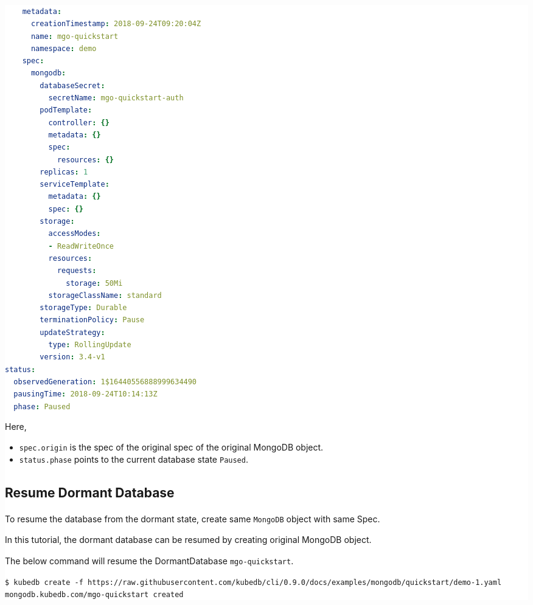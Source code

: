 ```yaml
    metadata:
      creationTimestamp: 2018-09-24T09:20:04Z
      name: mgo-quickstart
      namespace: demo
    spec:
      mongodb:
        databaseSecret:
          secretName: mgo-quickstart-auth
        podTemplate:
          controller: {}
          metadata: {}
          spec:
            resources: {}
        replicas: 1
        serviceTemplate:
          metadata: {}
          spec: {}
        storage:
          accessModes:
          - ReadWriteOnce
          resources:
            requests:
              storage: 50Mi
          storageClassName: standard
        storageType: Durable
        terminationPolicy: Pause
        updateStrategy:
          type: RollingUpdate
        version: 3.4-v1
status:
  observedGeneration: 1$16440556888999634490
  pausingTime: 2018-09-24T10:14:13Z
  phase: Paused
```

Here,

- `spec.origin` is the spec of the original spec of the original MongoDB object.
- `status.phase` points to the current database state `Paused`.

## Resume Dormant Database

To resume the database from the dormant state, create same `MongoDB` object with same Spec.

In this tutorial, the dormant database can be resumed by creating original MongoDB object.

The below command will resume the DormantDatabase `mgo-quickstart`.

```console
$ kubedb create -f https://raw.githubusercontent.com/kubedb/cli/0.9.0/docs/examples/mongodb/quickstart/demo-1.yaml
mongodb.kubedb.com/mgo-quickstart created
```
